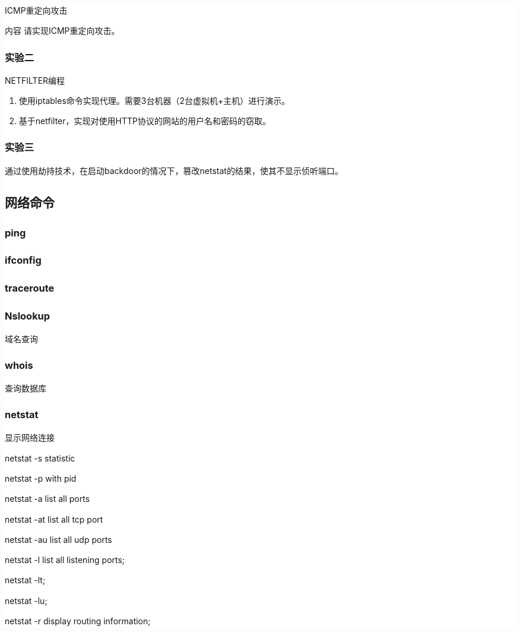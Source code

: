 ICMP重定向攻击

内容
请实现ICMP重定向攻击。

### 实验二

NETFILTER编程

1. 使用iptables命令实现代理。需要3台机器（2台虚拟机+主机）进行演示。


2. 基于netfilter，实现对使用HTTP协议的网站的用户名和密码的窃取。

### 实验三
通过使用劫持技术，在启动backdoor的情况下，篡改netstat的结果，使其不显示侦听端口。



## 网络命令

### ping

### ifconfig

### traceroute

### Nslookup

域名查询

### whois

查询数据库



### netstat

显示网络连接

netstat -s statistic 

netstat -p with pid 

netstat -a list all ports

 netstat -at list all tcp port

 netstat -au list all udp ports 

netstat -l list all listening ports; 

netstat -lt;  

netstat -lu; 

netstat -r display routing information;
